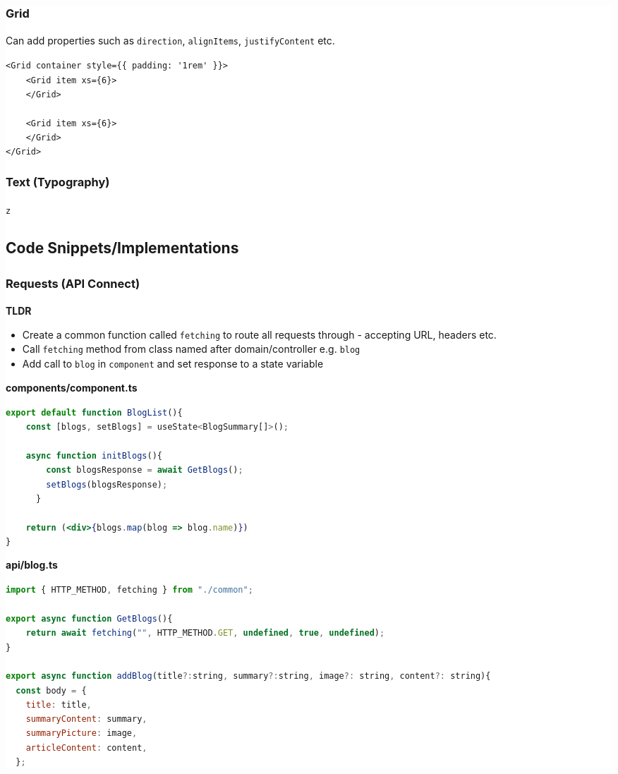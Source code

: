 ### Grid

Can add properties such as `direction`, `alignItems`, `justifyContent` etc.

```tsx
<Grid container style={{ padding: '1rem' }}>
	<Grid item xs={6}>
	</Grid>

	<Grid item xs={6}>
	</Grid>
</Grid>

```

### Text (Typography)

```tsx
z

```

## Code Snippets/Implementations

### Requests (API Connect)

**TLDR**

- Create a common function called `fetching` to route all requests through - accepting URL, headers etc.
- Call `fetching` method from class named after domain/controller e.g. `blog`
- Add call to `blog` in `component` and set response to a state variable

**components/component.ts**

```jsx
export default function BlogList(){
	const [blogs, setBlogs] = useState<BlogSummary[]>();

	async function initBlogs(){
	    const blogsResponse = await GetBlogs();
	    setBlogs(blogsResponse);
	  }

	return (<div>{blogs.map(blog => blog.name)})
}

```

**api/blog.ts**

```jsx
import { HTTP_METHOD, fetching } from "./common";

export async function GetBlogs(){
    return await fetching("", HTTP_METHOD.GET, undefined, true, undefined);
}

export async function addBlog(title?:string, summary?:string, image?: string, content?: string){
  const body = {
    title: title,
    summaryContent: summary,
    summaryPicture: image,
    articleContent: content,
  };

```